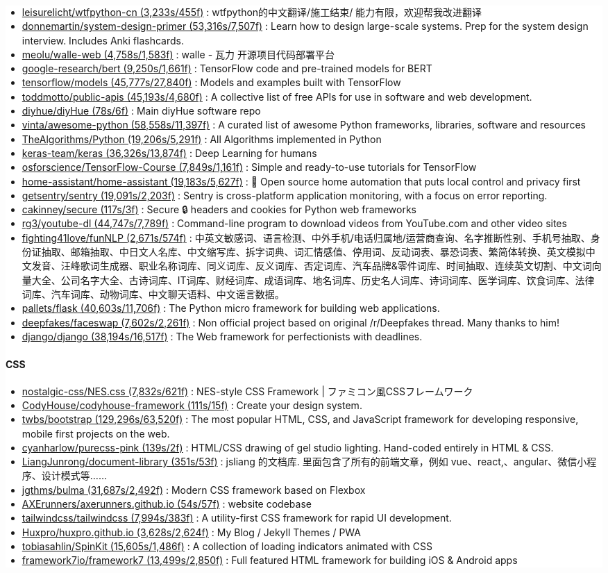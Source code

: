 * [leisurelicht/wtfpython-cn (3,233s/455f)](https://github.com/leisurelicht/wtfpython-cn) : wtfpython的中文翻译/施工结束/ 能力有限，欢迎帮我改进翻译
* [donnemartin/system-design-primer (53,316s/7,507f)](https://github.com/donnemartin/system-design-primer) : Learn how to design large-scale systems. Prep for the system design interview. Includes Anki flashcards.
* [meolu/walle-web (4,758s/1,583f)](https://github.com/meolu/walle-web) : walle - 瓦力 开源项目代码部署平台
* [google-research/bert (9,250s/1,661f)](https://github.com/google-research/bert) : TensorFlow code and pre-trained models for BERT
* [tensorflow/models (45,777s/27,840f)](https://github.com/tensorflow/models) : Models and examples built with TensorFlow
* [toddmotto/public-apis (45,193s/4,680f)](https://github.com/toddmotto/public-apis) : A collective list of free APIs for use in software and web development.
* [diyhue/diyHue (78s/6f)](https://github.com/diyhue/diyHue) : Main diyHue software repo
* [vinta/awesome-python (58,558s/11,397f)](https://github.com/vinta/awesome-python) : A curated list of awesome Python frameworks, libraries, software and resources
* [TheAlgorithms/Python (19,206s/5,291f)](https://github.com/TheAlgorithms/Python) : All Algorithms implemented in Python
* [keras-team/keras (36,326s/13,874f)](https://github.com/keras-team/keras) : Deep Learning for humans
* [osforscience/TensorFlow-Course (7,849s/1,161f)](https://github.com/osforscience/TensorFlow-Course) : Simple and ready-to-use tutorials for TensorFlow
* [home-assistant/home-assistant (19,183s/5,627f)](https://github.com/home-assistant/home-assistant) : 🏡 Open source home automation that puts local control and privacy first
* [getsentry/sentry (19,091s/2,203f)](https://github.com/getsentry/sentry) : Sentry is cross-platform application monitoring, with a focus on error reporting.
* [cakinney/secure (117s/3f)](https://github.com/cakinney/secure) : Secure 🔒 headers and cookies for Python web frameworks
* [rg3/youtube-dl (44,747s/7,789f)](https://github.com/rg3/youtube-dl) : Command-line program to download videos from YouTube.com and other video sites
* [fighting41love/funNLP (2,671s/574f)](https://github.com/fighting41love/funNLP) : 中英文敏感词、语言检测、中外手机/电话归属地/运营商查询、名字推断性别、手机号抽取、身份证抽取、邮箱抽取、中日文人名库、中文缩写库、拆字词典、词汇情感值、停用词、反动词表、暴恐词表、繁简体转换、英文模拟中文发音、汪峰歌词生成器、职业名称词库、同义词库、反义词库、否定词库、汽车品牌&零件词库、时间抽取、连续英文切割、中文词向量大全、公司名字大全、古诗词库、IT词库、财经词库、成语词库、地名词库、历史名人词库、诗词词库、医学词库、饮食词库、法律词库、汽车词库、动物词库、中文聊天语料、中文谣言数据。
* [pallets/flask (40,603s/11,706f)](https://github.com/pallets/flask) : The Python micro framework for building web applications.
* [deepfakes/faceswap (7,602s/2,261f)](https://github.com/deepfakes/faceswap) : Non official project based on original /r/Deepfakes thread. Many thanks to him!
* [django/django (38,194s/16,517f)](https://github.com/django/django) : The Web framework for perfectionists with deadlines.

#### CSS
* [nostalgic-css/NES.css (7,832s/621f)](https://github.com/nostalgic-css/NES.css) : NES-style CSS Framework | ファミコン風CSSフレームワーク
* [CodyHouse/codyhouse-framework (111s/15f)](https://github.com/CodyHouse/codyhouse-framework) : Create your design system.
* [twbs/bootstrap (129,296s/63,520f)](https://github.com/twbs/bootstrap) : The most popular HTML, CSS, and JavaScript framework for developing responsive, mobile first projects on the web.
* [cyanharlow/purecss-pink (139s/2f)](https://github.com/cyanharlow/purecss-pink) : HTML/CSS drawing of gel studio lighting. Hand-coded entirely in HTML & CSS.
* [LiangJunrong/document-library (351s/53f)](https://github.com/LiangJunrong/document-library) : jsliang 的文档库. 里面包含了所有的前端文章，例如 vue、react,、angular、微信小程序、设计模式等……
* [jgthms/bulma (31,687s/2,492f)](https://github.com/jgthms/bulma) : Modern CSS framework based on Flexbox
* [AXErunners/axerunners.github.io (54s/57f)](https://github.com/AXErunners/axerunners.github.io) : website codebase
* [tailwindcss/tailwindcss (7,994s/383f)](https://github.com/tailwindcss/tailwindcss) : A utility-first CSS framework for rapid UI development.
* [Huxpro/huxpro.github.io (3,628s/2,624f)](https://github.com/Huxpro/huxpro.github.io) : My Blog / Jekyll Themes / PWA
* [tobiasahlin/SpinKit (15,605s/1,486f)](https://github.com/tobiasahlin/SpinKit) : A collection of loading indicators animated with CSS
* [framework7io/framework7 (13,499s/2,850f)](https://github.com/framework7io/framework7) : Full featured HTML framework for building iOS & Android apps